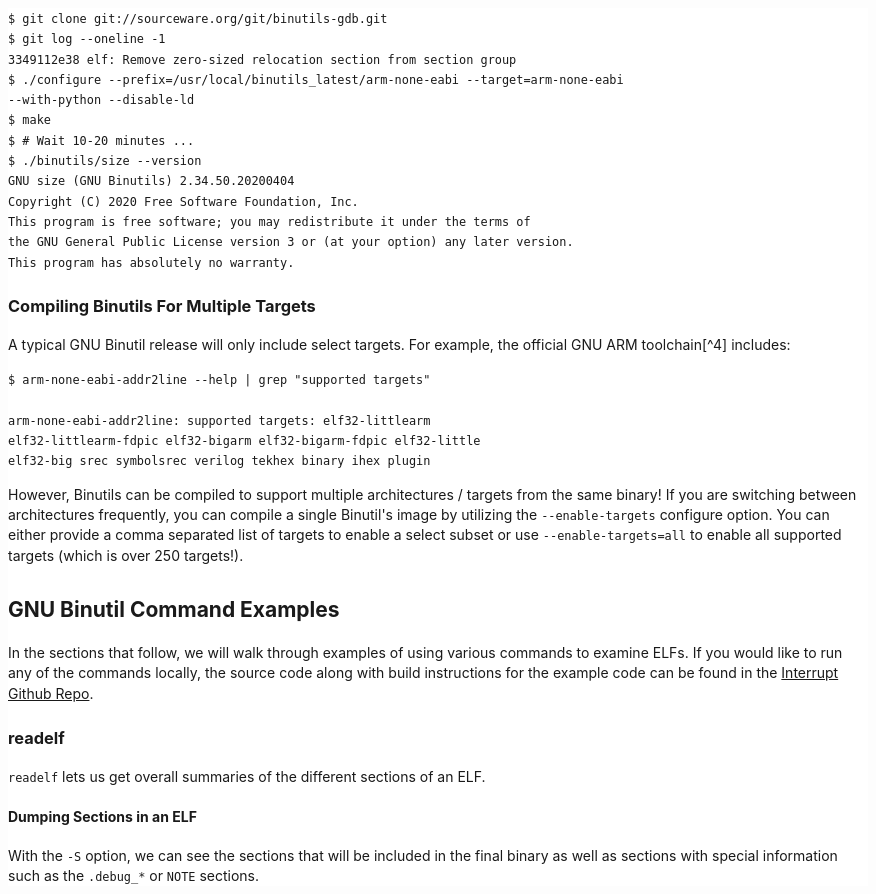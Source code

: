 ```
$ git clone git://sourceware.org/git/binutils-gdb.git
$ git log --oneline -1
3349112e38 elf: Remove zero-sized relocation section from section group
$ ./configure --prefix=/usr/local/binutils_latest/arm-none-eabi --target=arm-none-eabi
--with-python --disable-ld
$ make
$ # Wait 10-20 minutes ...
$ ./binutils/size --version
GNU size (GNU Binutils) 2.34.50.20200404
Copyright (C) 2020 Free Software Foundation, Inc.
This program is free software; you may redistribute it under the terms of
the GNU General Public License version 3 or (at your option) any later version.
This program has absolutely no warranty.
```

### Compiling Binutils For Multiple Targets

A typical GNU Binutil release will only include select targets. For example, the
official GNU ARM toolchain[^4] includes:

```
$ arm-none-eabi-addr2line --help | grep "supported targets"

arm-none-eabi-addr2line: supported targets: elf32-littlearm
elf32-littlearm-fdpic elf32-bigarm elf32-bigarm-fdpic elf32-little
elf32-big srec symbolsrec verilog tekhex binary ihex plugin
```

However, Binutils can be compiled to support multiple architectures / targets
from the same binary! If you are switching between architectures frequently, you
can compile a single Binutil's image by utilizing the `--enable-targets`
configure option. You can either provide a comma separated list of targets to
enable a select subset or use `--enable-targets=all` to enable all supported
targets (which is over 250 targets!).

## GNU Binutil Command Examples

In the sections that follow, we will walk through examples of using various
commands to examine ELFs. If you would like to run any of the commands locally,
the source code along with build instructions for the example code can be found
in the
[Interrupt Github Repo](https://github.com/memfault/interrupt/tree/master/example/best-of-binutils).

### readelf

`readelf` lets us get overall summaries of the different sections of an ELF.

#### Dumping Sections in an ELF

With the `-S` option, we can see the sections that will be included in the final
binary as well as sections with special information such as the `.debug_*` or
`NOTE` sections.
